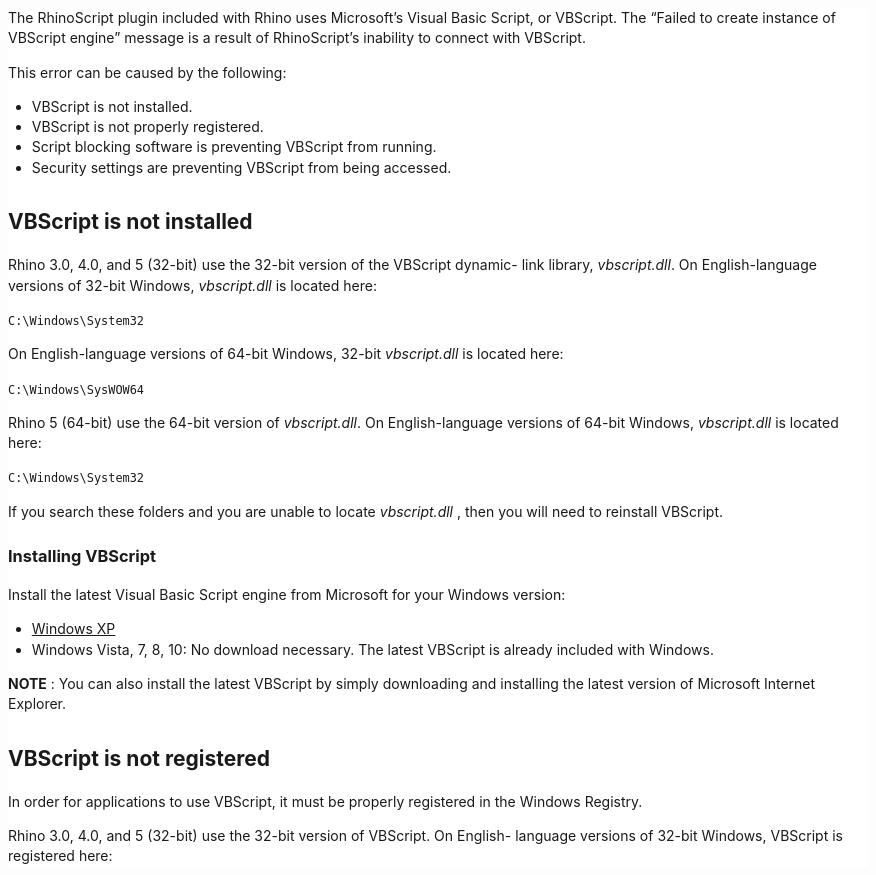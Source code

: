 The RhinoScript plugin included with Rhino uses Microsoft’s Visual Basic
Script, or VBScript. The “Failed to create instance of VBScript engine”
message is a result of RhinoScript’s inability to connect with VBScript.

This error can be caused by the following:

  * VBScript is not installed.
  * VBScript is not properly registered.
  * Script blocking software is preventing VBScript from running.
  * Security settings are preventing VBScript from being accessed.

## VBScript is not installed

Rhino 3.0, 4.0, and 5 (32-bit) use the 32-bit version of the VBScript dynamic-
link library, _vbscript.dll_. On English-language versions of 32-bit Windows,
_vbscript.dll_ is located here:

    
    
    C:\Windows\System32
    

On English-language versions of 64-bit Windows, 32-bit _vbscript.dll_ is
located here:

    
    
    C:\Windows\SysWOW64
    

Rhino 5 (64-bit) use the 64-bit version of _vbscript.dll_. On English-language
versions of 64-bit Windows, _vbscript.dll_ is located here:

    
    
    C:\Windows\System32
    

If you search these folders and you are unable to locate _vbscript.dll_ , then
you will need to reinstall VBScript.

### Installing VBScript

Install the latest Visual Basic Script engine from Microsoft for your Windows
version:

  * [Windows XP](http://www.microsoft.com/downloads/details.aspx?familyid=47809025-D896-482E-A0D6-524E7E844D81)
  * Windows Vista, 7, 8, 10: No download necessary. The latest VBScript is already included with Windows.

**NOTE** : You can also install the latest VBScript by simply downloading and
installing the latest version of Microsoft Internet Explorer.

## VBScript is not registered

In order for applications to use VBScript, it must be properly registered in
the Windows Registry.

Rhino 3.0, 4.0, and 5 (32-bit) use the 32-bit version of VBScript. On English-
language versions of 32-bit Windows, VBScript is registered here:
